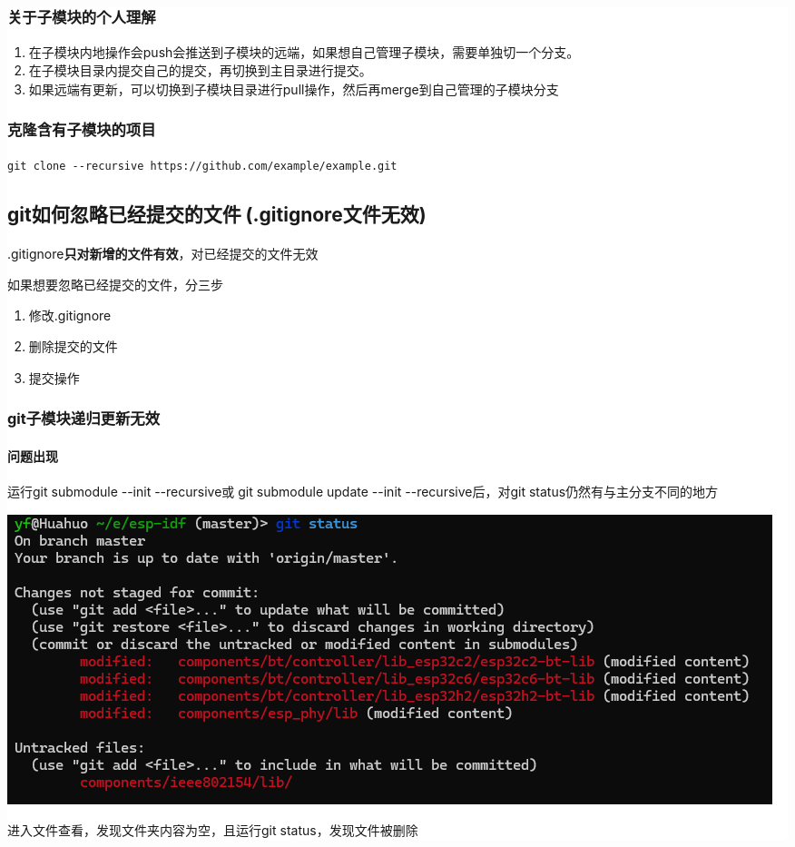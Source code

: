 ### 关于子模块的个人理解

1. 在子模块内地操作会push会推送到子模块的远端，如果想自己管理子模块，需要单独切一个分支。
2. 在子模块目录内提交自己的提交，再切换到主目录进行提交。
3. 如果远端有更新，可以切换到子模块目录进行pull操作，然后再merge到自己管理的子模块分支

### 克隆含有子模块的项目

```
git clone --recursive https://github.com/example/example.git
```

## git如何忽略已经提交的文件 (.gitignore文件无效)

.gitignore**只对新增的文件有效**，对已经提交的文件无效

如果想要忽略已经提交的文件，分三步

1. 修改.gitignore

2. 删除提交的文件

3. 提交操作


### git子模块递归更新无效

#### 问题出现

运行git submodule --init --recursive或 git submodule update --init --recursive后，对git status仍然有与主分支不同的地方

![image-20240410205314298](./assets/image-20240410205314298.png)

进入文件查看，发现文件夹内容为空，且运行git status，发现文件被删除
